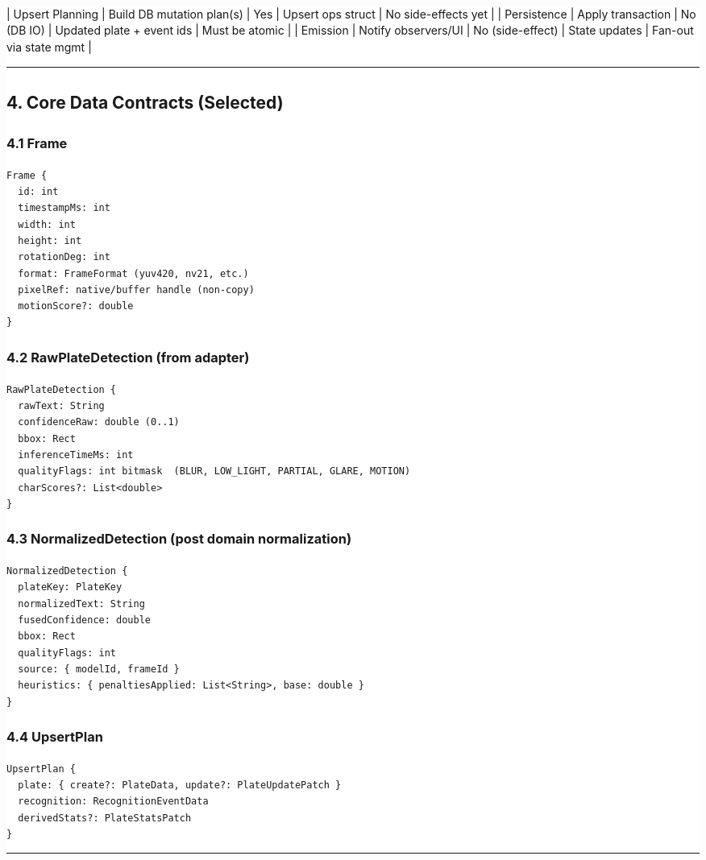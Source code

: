 | Upsert Planning | Build DB mutation plan(s) | Yes | Upsert ops struct | No side-effects yet |
| Persistence | Apply transaction | No (DB IO) | Updated plate + event ids | Must be atomic |
| Emission | Notify observers/UI | No (side-effect) | State updates | Fan-out via state mgmt |

---

## 4. Core Data Contracts (Selected)

### 4.1 Frame
```
Frame {
  id: int
  timestampMs: int
  width: int
  height: int
  rotationDeg: int
  format: FrameFormat (yuv420, nv21, etc.)
  pixelRef: native/buffer handle (non-copy)
  motionScore?: double
}
```

### 4.2 RawPlateDetection (from adapter)
```
RawPlateDetection {
  rawText: String
  confidenceRaw: double (0..1)
  bbox: Rect
  inferenceTimeMs: int
  qualityFlags: int bitmask  (BLUR, LOW_LIGHT, PARTIAL, GLARE, MOTION)
  charScores?: List<double>
}
```

### 4.3 NormalizedDetection (post domain normalization)
```
NormalizedDetection {
  plateKey: PlateKey
  normalizedText: String
  fusedConfidence: double
  bbox: Rect
  qualityFlags: int
  source: { modelId, frameId }
  heuristics: { penaltiesApplied: List<String>, base: double }
}
```

### 4.4 UpsertPlan
```
UpsertPlan {
  plate: { create?: PlateData, update?: PlateUpdatePatch }
  recognition: RecognitionEventData
  derivedStats?: PlateStatsPatch
}
```

---